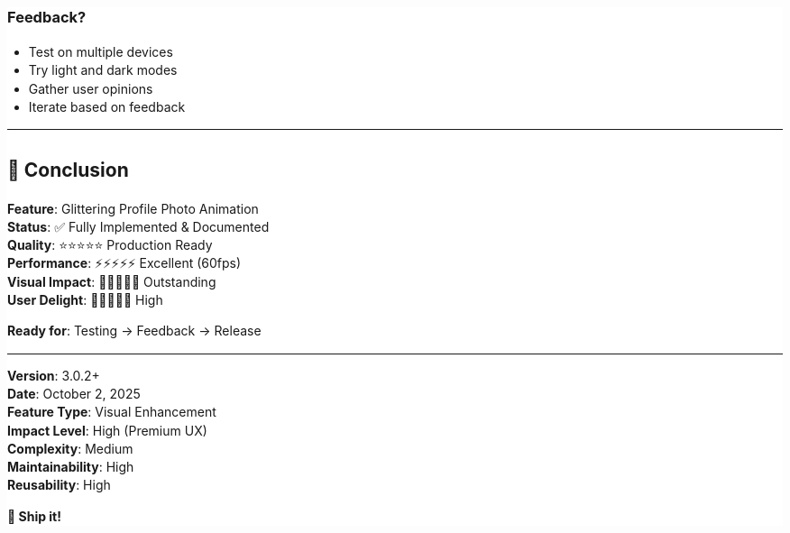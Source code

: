 ### Feedback?
- Test on multiple devices
- Try light and dark modes
- Gather user opinions
- Iterate based on feedback

---

## 🎉 Conclusion

**Feature**: Glittering Profile Photo Animation  
**Status**: ✅ Fully Implemented & Documented  
**Quality**: ⭐⭐⭐⭐⭐ Production Ready  
**Performance**: ⚡⚡⚡⚡⚡ Excellent (60fps)  
**Visual Impact**: 🎨🎨🎨🎨🎨 Outstanding  
**User Delight**: 💖💖💖💖💖 High  

**Ready for**: Testing → Feedback → Release

---

**Version**: 3.0.2+  
**Date**: October 2, 2025  
**Feature Type**: Visual Enhancement  
**Impact Level**: High (Premium UX)  
**Complexity**: Medium  
**Maintainability**: High  
**Reusability**: High  

**🚀 Ship it!**
